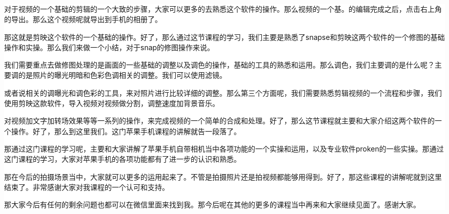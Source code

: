 对于视频的一个基础的剪辑的一个大致的步骤，大家可以更多的去熟悉这个软件的操作。那么视频的一个基。的编辑完成之后，点击右上角的导出。那么这个视频呢就导出到手机的相册了。

那这就是剪映这个软件的一个基础的操作。好了，那么通过这节课程的学习，我们主要是熟悉了snapse和剪映这两个软件的一个修图的基础操作和实操。那么我们来做一个小结，对于snap的修图操作来说。

我们需要重点去做修图处理的是画面的一些基础的调整以及调色的操作，基础的工具的熟悉和运用。那么调色，我们主要调的是什么呢？主要调的是照片的曝光明暗和色彩色调相关的调整。我们可以使用滤镜。

或者说相关的调曝光和调色彩的工具，来对照片进行比较详细的调整。那么第三个方面呢，我们需要熟悉剪辑视频的一个流程和步骤，我们使用剪映这款软件，导入视频对视频做分割，调整速度加背景音乐。

对视频加文字加转场效果等等一系列的操作，来完成视频的一个简单的合成和处理。好了，那么这节课程就主要和大家介绍这两个软件的一个操作。好了，那么到这里我们。这门苹果手机课程的讲解就告一段落了。

那通过这门课程的学习呢，主要和大家讲解了苹果手机自带相机当中各项功能的一个实操和运用，以及专业软件proken的一些实操。那通过这门课程的学习，大家对苹果手机的各项功能都有了进一步的认识和熟悉。

那在今后的拍摄场景当中，大家就可以更多的运用起来了。不管是拍摄照片还是拍视频都能够用得到。好了，那这些课程的讲解呢就到这里结束了。非常感谢大家对我课程的一个认可和支持。

那大家今后有任何的剩余问题也都可以在微信里面来找到我。那今后呢在其他的更多的课程当中再来和大家继续见面了。感谢大家。

